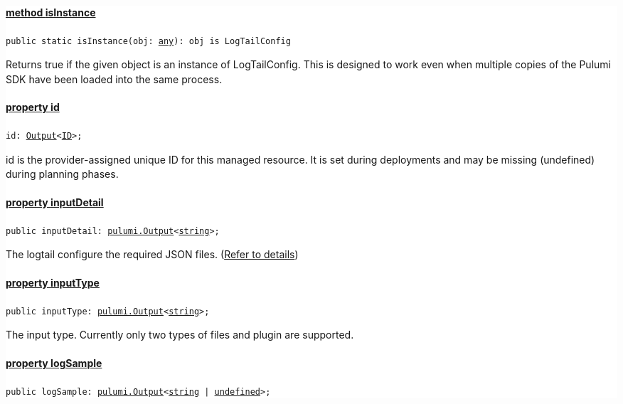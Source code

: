 <h4 class="pdoc-member-header" id="LogTailConfig-isInstance">
<a class="pdoc-child-name" href="https://github.com/pulumi/pulumi-alicloud/blob/c1c21686b208a2cdbd7b11bfca35c2c3d8bf1b6b/sdk/nodejs/log/logTailConfig.ts#L28">method <b>isInstance</b></a>
</h4>


<pre class="highlight"><code><span class='kd'>public static </span>isInstance(obj: <span class='kd'><a href='https://www.typescriptlang.org/docs/handbook/basic-types.html#any'>any</a></span>): obj is LogTailConfig</code></pre>


Returns true if the given object is an instance of LogTailConfig.  This is designed to work even
when multiple copies of the Pulumi SDK have been loaded into the same process.

<h4 class="pdoc-member-header" id="LogTailConfig-id">
<a class="pdoc-child-name" href="https://github.com/pulumi/pulumi-alicloud/blob/c1c21686b208a2cdbd7b11bfca35c2c3d8bf1b6b/sdk/nodejs/log/logTailConfig.ts#L7">property <b>id</b></a>
</h4>

<pre class="highlight"><code><span class='kd'></span>id: <a href='/docs/reference/pkg/nodejs/pulumi/pulumi/#Output'>Output</a>&lt;<a href='/docs/reference/pkg/nodejs/pulumi/pulumi/#ID'>ID</a>&gt;;</code></pre>

id is the provider-assigned unique ID for this managed resource.  It is set during
deployments and may be missing (undefined) during planning phases.

<h4 class="pdoc-member-header" id="LogTailConfig-inputDetail">
<a class="pdoc-child-name" href="https://github.com/pulumi/pulumi-alicloud/blob/c1c21686b208a2cdbd7b11bfca35c2c3d8bf1b6b/sdk/nodejs/log/logTailConfig.ts#L38">property <b>inputDetail</b></a>
</h4>

<pre class="highlight"><code><span class='kd'>public </span>inputDetail: <a href='/docs/reference/pkg/nodejs/pulumi/pulumi/#Output'>pulumi.Output</a>&lt;<span class='kd'><a href='https://developer.mozilla.org/en-US/docs/Web/JavaScript/Reference/Global_Objects/String'>string</a></span>&gt;;</code></pre>

The logtail configure the required JSON files. ([Refer to details](https://www.alibabacloud.com/help/doc-detail/29058.htm))

<h4 class="pdoc-member-header" id="LogTailConfig-inputType">
<a class="pdoc-child-name" href="https://github.com/pulumi/pulumi-alicloud/blob/c1c21686b208a2cdbd7b11bfca35c2c3d8bf1b6b/sdk/nodejs/log/logTailConfig.ts#L42">property <b>inputType</b></a>
</h4>

<pre class="highlight"><code><span class='kd'>public </span>inputType: <a href='/docs/reference/pkg/nodejs/pulumi/pulumi/#Output'>pulumi.Output</a>&lt;<span class='kd'><a href='https://developer.mozilla.org/en-US/docs/Web/JavaScript/Reference/Global_Objects/String'>string</a></span>&gt;;</code></pre>

The input type. Currently only two types of files and plugin are supported.

<h4 class="pdoc-member-header" id="LogTailConfig-logSample">
<a class="pdoc-child-name" href="https://github.com/pulumi/pulumi-alicloud/blob/c1c21686b208a2cdbd7b11bfca35c2c3d8bf1b6b/sdk/nodejs/log/logTailConfig.ts#L46">property <b>logSample</b></a>
</h4>

<pre class="highlight"><code><span class='kd'>public </span>logSample: <a href='/docs/reference/pkg/nodejs/pulumi/pulumi/#Output'>pulumi.Output</a>&lt;<span class='kd'><a href='https://developer.mozilla.org/en-US/docs/Web/JavaScript/Reference/Global_Objects/String'>string</a></span> | <span class='kd'><a href='https://developer.mozilla.org/en-US/docs/Web/JavaScript/Reference/Global_Objects/undefined'>undefined</a></span>&gt;;</code></pre>
